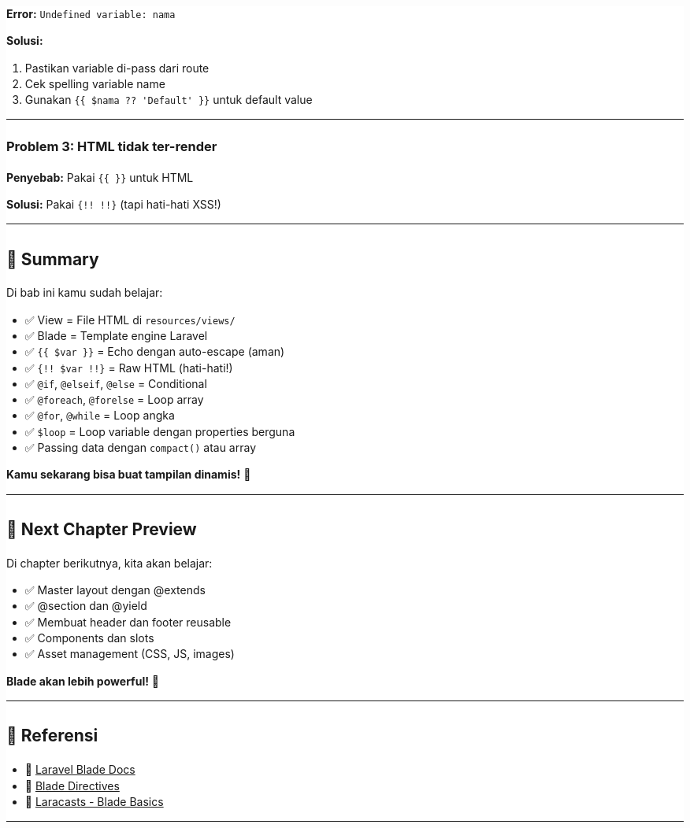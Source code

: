 **Error:** `Undefined variable: nama`

**Solusi:**
1. Pastikan variable di-pass dari route
2. Cek spelling variable name
3. Gunakan `{{ $nama ?? 'Default' }}` untuk default value

---

### Problem 3: HTML tidak ter-render

**Penyebab:** Pakai `{{ }}` untuk HTML

**Solusi:** Pakai `{!! !!}` (tapi hati-hati XSS!)

---

## 📖 Summary

Di bab ini kamu sudah belajar:

- ✅ View = File HTML di `resources/views/`
- ✅ Blade = Template engine Laravel
- ✅ `{{ $var }}` = Echo dengan auto-escape (aman)
- ✅ `{!! $var !!}` = Raw HTML (hati-hati!)
- ✅ `@if`, `@elseif`, `@else` = Conditional
- ✅ `@foreach`, `@forelse` = Loop array
- ✅ `@for`, `@while` = Loop angka
- ✅ `$loop` = Loop variable dengan properties berguna
- ✅ Passing data dengan `compact()` atau array

**Kamu sekarang bisa buat tampilan dinamis!** 🎨

---

## 🎯 Next Chapter Preview

Di chapter berikutnya, kita akan belajar:
- ✅ Master layout dengan @extends
- ✅ @section dan @yield
- ✅ Membuat header dan footer reusable
- ✅ Components dan slots
- ✅ Asset management (CSS, JS, images)

**Blade akan lebih powerful!** 🚀

---

## 🔗 Referensi

- 📖 [Laravel Blade Docs](https://laravel.com/docs/12.x/blade)
- 📖 [Blade Directives](https://laravel.com/docs/12.x/blade#blade-directives)
- 🎥 [Laracasts - Blade Basics](https://laracasts.com)

---
